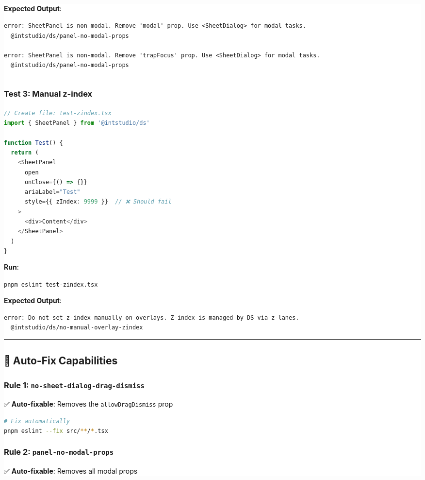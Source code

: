 **Expected Output**:
```
error: SheetPanel is non-modal. Remove 'modal' prop. Use <SheetDialog> for modal tasks.
  @intstudio/ds/panel-no-modal-props

error: SheetPanel is non-modal. Remove 'trapFocus' prop. Use <SheetDialog> for modal tasks.
  @intstudio/ds/panel-no-modal-props
```

---

### **Test 3: Manual z-index**

```typescript
// Create file: test-zindex.tsx
import { SheetPanel } from '@intstudio/ds'

function Test() {
  return (
    <SheetPanel 
      open
      onClose={() => {}}
      ariaLabel="Test"
      style={{ zIndex: 9999 }}  // ❌ Should fail
    >
      <div>Content</div>
    </SheetPanel>
  )
}
```

**Run**:
```bash
pnpm eslint test-zindex.tsx
```

**Expected Output**:
```
error: Do not set z-index manually on overlays. Z-index is managed by DS via z-lanes.
  @intstudio/ds/no-manual-overlay-zindex
```

---

## 🔧 Auto-Fix Capabilities

### **Rule 1: `no-sheet-dialog-drag-dismiss`**
✅ **Auto-fixable**: Removes the `allowDragDismiss` prop

```bash
# Fix automatically
pnpm eslint --fix src/**/*.tsx
```

### **Rule 2: `panel-no-modal-props`**
✅ **Auto-fixable**: Removes all modal props
